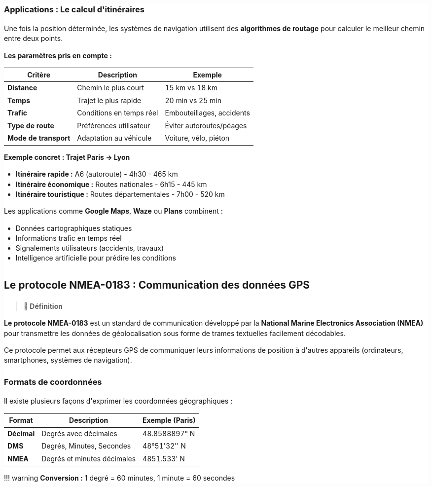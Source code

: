 ### Applications : Le calcul d'itinéraires

Une fois la position déterminée, les systèmes de navigation utilisent des **algorithmes de routage** pour calculer le meilleur chemin entre deux points.

**Les paramètres pris en compte :**

| Critère | Description | Exemple |
|---------|-------------|----------|
| **Distance** | Chemin le plus court | 15 km vs 18 km |
| **Temps** | Trajet le plus rapide | 20 min vs 25 min |
| **Trafic** | Conditions en temps réel | Embouteillages, accidents |
| **Type de route** | Préférences utilisateur | Éviter autoroutes/péages |
| **Mode de transport** | Adaptation au véhicule | Voiture, vélo, piéton |

**Exemple concret : Trajet Paris → Lyon**
- **Itinéraire rapide :** A6 (autoroute) - 4h30 - 465 km
- **Itinéraire économique :** Routes nationales - 6h15 - 445 km  
- **Itinéraire touristique :** Routes départementales - 7h00 - 520 km

Les applications comme **Google Maps**, **Waze** ou **Plans** combinent :
- Données cartographiques statiques
- Informations trafic en temps réel
- Signalements utilisateurs (accidents, travaux)
- Intelligence artificielle pour prédire les conditions

## Le protocole NMEA-0183 : Communication des données GPS

> **📖 Définition**

**Le protocole NMEA-0183** est un standard de communication développé par la **National Marine Electronics Association (NMEA)** pour transmettre les données de géolocalisation sous forme de trames textuelles facilement décodables.

Ce protocole permet aux récepteurs GPS de communiquer leurs informations de position à d'autres appareils (ordinateurs, smartphones, systèmes de navigation).

### Formats de coordonnées

Il existe plusieurs façons d'exprimer les coordonnées géographiques :

| Format | Description | Exemple (Paris) |
|--------|-------------|------------------|
| **Décimal** | Degrés avec décimales | 48.8588897° N |
| **DMS** | Degrés, Minutes, Secondes | 48°51'32'' N |
| **NMEA** | Degrés et minutes décimales | 4851.533' N |

!!! warning
    **Conversion :** 1 degré = 60 minutes, 1 minute = 60 secondes
